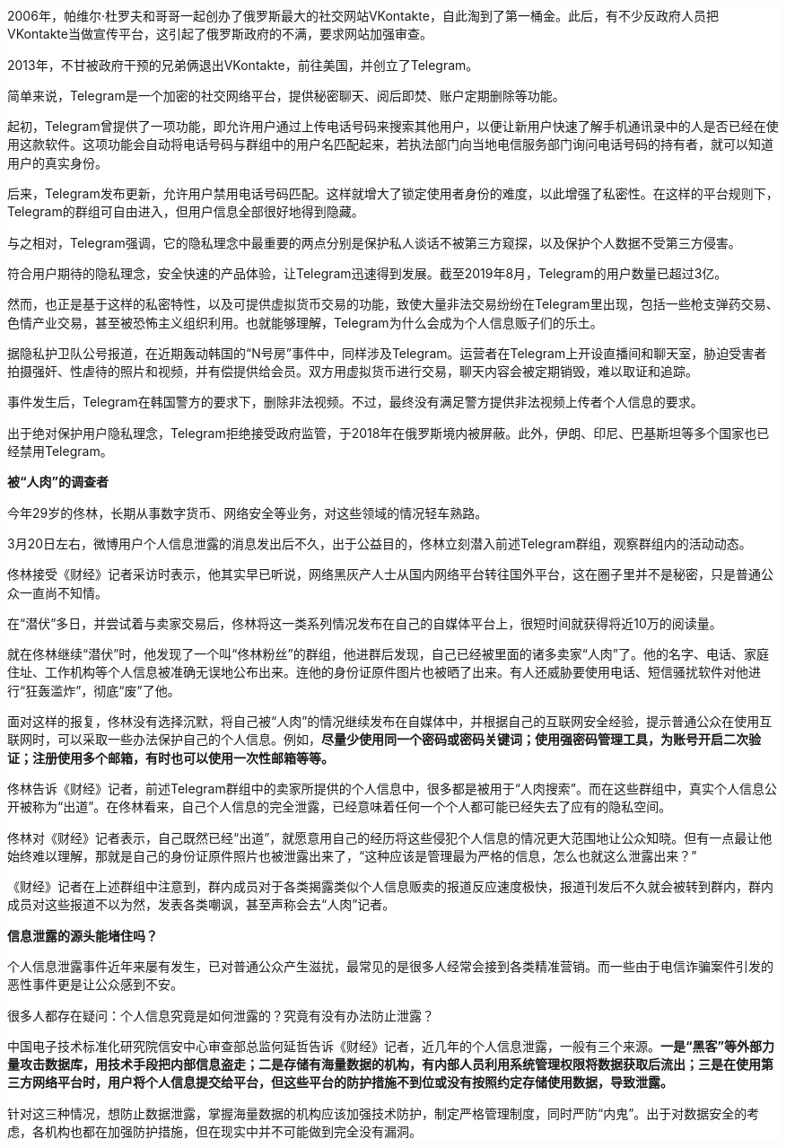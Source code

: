 2006年，帕维尔·杜罗夫和哥哥一起创办了俄罗斯最大的社交网站VKontakte，自此淘到了第一桶金。此后，有不少反政府人员把VKontakte当做宣传平台，这引起了俄罗斯政府的不满，要求网站加强审查。

2013年，不甘被政府干预的兄弟俩退出VKontakte，前往美国，并创立了Telegram。

简单来说，Telegram是一个加密的社交网络平台，提供秘密聊天、阅后即焚、账户定期删除等功能。

起初，Telegram曾提供了一项功能，即允许用户通过上传电话号码来搜索其他用户，以便让新用户快速了解手机通讯录中的人是否已经在使用这款软件。这项功能会自动将电话号码与群组中的用户名匹配起来，若执法部门向当地电信服务部门询问电话号码的持有者，就可以知道用户的真实身份。

后来，Telegram发布更新，允许用户禁用电话号码匹配。这样就增大了锁定使用者身份的难度，以此增强了私密性。在这样的平台规则下，Telegram的群组可自由进入，但用户信息全部很好地得到隐藏。

与之相对，Telegram强调，它的隐私理念中最重要的两点分别是保护私人谈话不被第三方窥探，以及保护个人数据不受第三方侵害。

符合用户期待的隐私理念，安全快速的产品体验，让Telegram迅速得到发展。截至2019年8月，Telegram的用户数量已超过3亿。

然而，也正是基于这样的私密特性，以及可提供虚拟货币交易的功能，致使大量非法交易纷纷在Telegram里出现，包括一些枪支弹药交易、色情产业交易，甚至被恐怖主义组织利用。也就能够理解，Telegram为什么会成为个人信息贩子们的乐土。

据隐私护卫队公号报道，在近期轰动韩国的“N号房”事件中，同样涉及Telegram。运营者在Telegram上开设直播间和聊天室，胁迫受害者拍摄强奸、性虐待的照片和视频，并有偿提供给会员。双方用虚拟货币进行交易，聊天内容会被定期销毁，难以取证和追踪。

事件发生后，Telegram在韩国警方的要求下，删除非法视频。不过，最终没有满足警方提供非法视频上传者个人信息的要求。

出于绝对保护用户隐私理念，Telegram拒绝接受政府监管，于2018年在俄罗斯境内被屏蔽。此外，伊朗、印尼、巴基斯坦等多个国家也已经禁用Telegram。

**被“人肉”的调查者**

  

今年29岁的佟林，长期从事数字货币、网络安全等业务，对这些领域的情况轻车熟路。

3月20日左右，微博用户个人信息泄露的消息发出后不久，出于公益目的，佟林立刻潜入前述Telegram群组，观察群组内的活动动态。

佟林接受《财经》记者采访时表示，他其实早已听说，网络黑灰产人士从国内网络平台转往国外平台，这在圈子里并不是秘密，只是普通公众一直尚不知情。

在“潜伏”多日，并尝试着与卖家交易后，佟林将这一类系列情况发布在自己的自媒体平台上，很短时间就获得将近10万的阅读量。

就在佟林继续“潜伏”时，他发现了一个叫“佟林粉丝”的群组，他进群后发现，自己已经被里面的诸多卖家“人肉”了。他的名字、电话、家庭住址、工作机构等个人信息被准确无误地公布出来。连他的身份证原件图片也被晒了出来。有人还威胁要使用电话、短信骚扰软件对他进行“狂轰滥炸”，彻底“废”了他。

面对这样的报复，佟林没有选择沉默，将自己被“人肉”的情况继续发布在自媒体中，并根据自己的互联网安全经验，提示普通公众在使用互联网时，可以采取一些办法保护自己的个人信息。例如，**尽量少使用同一个密码或密码关键词；使用强密码管理工具，为账号开启二次验证；注册使用多个邮箱，有时也可以使用一次性邮箱等等。**

佟林告诉《财经》记者，前述Telegram群组中的卖家所提供的个人信息中，很多都是被用于“人肉搜索”。而在这些群组中，真实个人信息公开被称为“出道”。在佟林看来，自己个人信息的完全泄露，已经意味着任何一个个人都可能已经失去了应有的隐私空间。

佟林对《财经》记者表示，自己既然已经“出道”，就愿意用自己的经历将这些侵犯个人信息的情况更大范围地让公众知晓。但有一点最让他始终难以理解，那就是自己的身份证原件照片也被泄露出来了，“这种应该是管理最为严格的信息，怎么也就这么泄露出来？”

《财经》记者在上述群组中注意到，群内成员对于各类揭露类似个人信息贩卖的报道反应速度极快，报道刊发后不久就会被转到群内，群内成员对这些报道不以为然，发表各类嘲讽，甚至声称会去“人肉”记者。

**信息泄露的源头能堵住吗？**

  

个人信息泄露事件近年来屡有发生，已对普通公众产生滋扰，最常见的是很多人经常会接到各类精准营销。而一些由于电信诈骗案件引发的恶性事件更是让公众感到不安。

很多人都存在疑问：个人信息究竟是如何泄露的？究竟有没有办法防止泄露？

中国电子技术标准化研究院信安中心审查部总监何延哲告诉《财经》记者，近几年的个人信息泄露，一般有三个来源。**一是“黑客”等外部力量攻击数据库，用技术手段把内部信息盗走；二是存储有海量数据的机构，有内部人员利用系统管理权限将数据获取后流出；三是在使用第三方网络平台时，用户将个人信息提交给平台，但这些平台的防护措施不到位或没有按照约定存储使用数据，导致泄露。**

针对这三种情况，想防止数据泄露，掌握海量数据的机构应该加强技术防护，制定严格管理制度，同时严防“内鬼”。出于对数据安全的考虑，各机构也都在加强防护措施，但在现实中并不可能做到完全没有漏洞。

